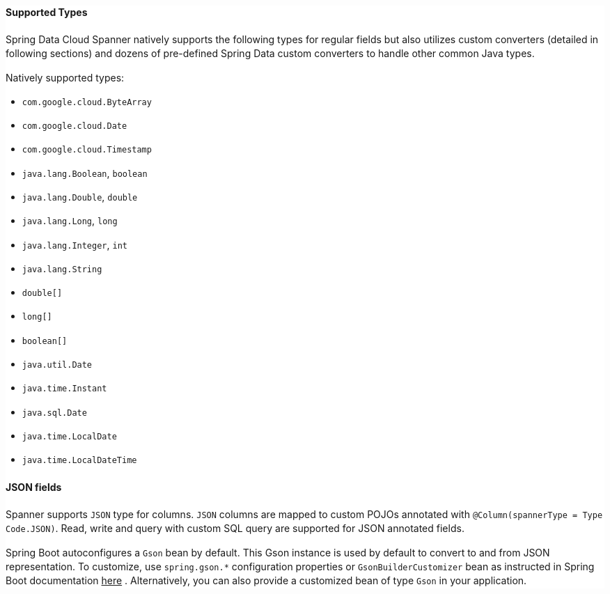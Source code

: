 #### Supported Types

Spring Data Cloud Spanner natively supports the following types for
regular fields but also utilizes custom converters (detailed in
following sections) and dozens of pre-defined Spring Data custom
converters to handle other common Java types.

Natively supported types:

  - `com.google.cloud.ByteArray`

  - `com.google.cloud.Date`

  - `com.google.cloud.Timestamp`

  - `java.lang.Boolean`, `boolean`

  - `java.lang.Double`, `double`

  - `java.lang.Long`, `long`

  - `java.lang.Integer`, `int`

  - `java.lang.String`

  - `double[]`

  - `long[]`

  - `boolean[]`

  - `java.util.Date`

  - `java.time.Instant`

  - `java.sql.Date`

  - `java.time.LocalDate`

  - `java.time.LocalDateTime`

#### JSON fields

Spanner supports `JSON` type for columns. `JSON` columns are mapped to
custom POJOs annotated with `@Column(spannerType = TypeCode.JSON)`.
Read, write and query with custom SQL query are supported for JSON
annotated fields.

<div class="note">

Spring Boot autoconfigures a `Gson` bean by default. This Gson instance is used
by default to convert to and from JSON representation. To customize,
use `spring.gson.*` configuration properties or `GsonBuilderCustomizer` bean as
instructed in Spring Boot
documentation [here](https://docs.spring.io/spring-boot/docs/2.6.x/reference/html/features.html#features.json)
. Alternatively, you can also provide a customized bean of type `Gson` in your
application.

</div>
